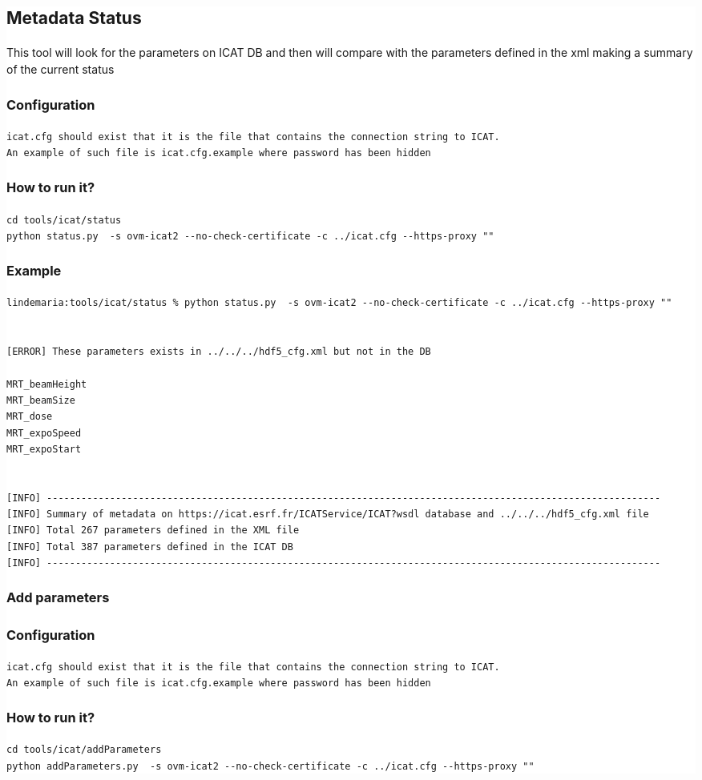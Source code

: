 
## Metadata Status

This tool will look for the parameters on ICAT DB and then will compare with the parameters defined in the xml making a summary of the current status

### Configuration

	icat.cfg should exist that it is the file that contains the connection string to ICAT.
	An example of such file is icat.cfg.example where password has been hidden

### How to run it?
```
cd tools/icat/status
python status.py  -s ovm-icat2 --no-check-certificate -c ../icat.cfg --https-proxy ""
```
### Example
```
lindemaria:tools/icat/status % python status.py  -s ovm-icat2 --no-check-certificate -c ../icat.cfg --https-proxy ""


[ERROR] These parameters exists in ../../../hdf5_cfg.xml but not in the DB

MRT_beamHeight
MRT_beamSize
MRT_dose
MRT_expoSpeed
MRT_expoStart


[INFO] -----------------------------------------------------------------------------------------------------------
[INFO] Summary of metadata on https://icat.esrf.fr/ICATService/ICAT?wsdl database and ../../../hdf5_cfg.xml file
[INFO] Total 267 parameters defined in the XML file
[INFO] Total 387 parameters defined in the ICAT DB
[INFO] -----------------------------------------------------------------------------------------------------------
```

### Add parameters

### Configuration

	icat.cfg should exist that it is the file that contains the connection string to ICAT.
	An example of such file is icat.cfg.example where password has been hidden

### How to run it?
```
cd tools/icat/addParameters
python addParameters.py  -s ovm-icat2 --no-check-certificate -c ../icat.cfg --https-proxy ""
```
